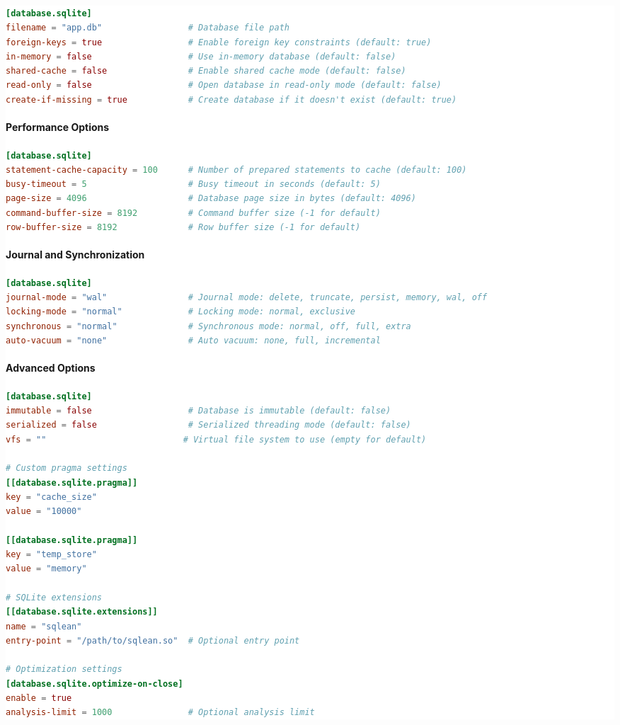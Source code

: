 ```toml
[database.sqlite]
filename = "app.db"                 # Database file path
foreign-keys = true                 # Enable foreign key constraints (default: true)
in-memory = false                   # Use in-memory database (default: false)
shared-cache = false                # Enable shared cache mode (default: false)
read-only = false                   # Open database in read-only mode (default: false)
create-if-missing = true            # Create database if it doesn't exist (default: true)
```

#### Performance Options

```toml
[database.sqlite]
statement-cache-capacity = 100      # Number of prepared statements to cache (default: 100)
busy-timeout = 5                    # Busy timeout in seconds (default: 5)
page-size = 4096                    # Database page size in bytes (default: 4096)
command-buffer-size = 8192          # Command buffer size (-1 for default)
row-buffer-size = 8192              # Row buffer size (-1 for default)
```

#### Journal and Synchronization

```toml
[database.sqlite]
journal-mode = "wal"                # Journal mode: delete, truncate, persist, memory, wal, off
locking-mode = "normal"             # Locking mode: normal, exclusive
synchronous = "normal"              # Synchronous mode: normal, off, full, extra
auto-vacuum = "none"                # Auto vacuum: none, full, incremental
```

#### Advanced Options

```toml
[database.sqlite]
immutable = false                   # Database is immutable (default: false)
serialized = false                  # Serialized threading mode (default: false)
vfs = ""                           # Virtual file system to use (empty for default)

# Custom pragma settings
[[database.sqlite.pragma]]
key = "cache_size"
value = "10000"

[[database.sqlite.pragma]]
key = "temp_store"
value = "memory"

# SQLite extensions
[[database.sqlite.extensions]]
name = "sqlean"
entry-point = "/path/to/sqlean.so"  # Optional entry point

# Optimization settings
[database.sqlite.optimize-on-close]
enable = true
analysis-limit = 1000               # Optional analysis limit
```
